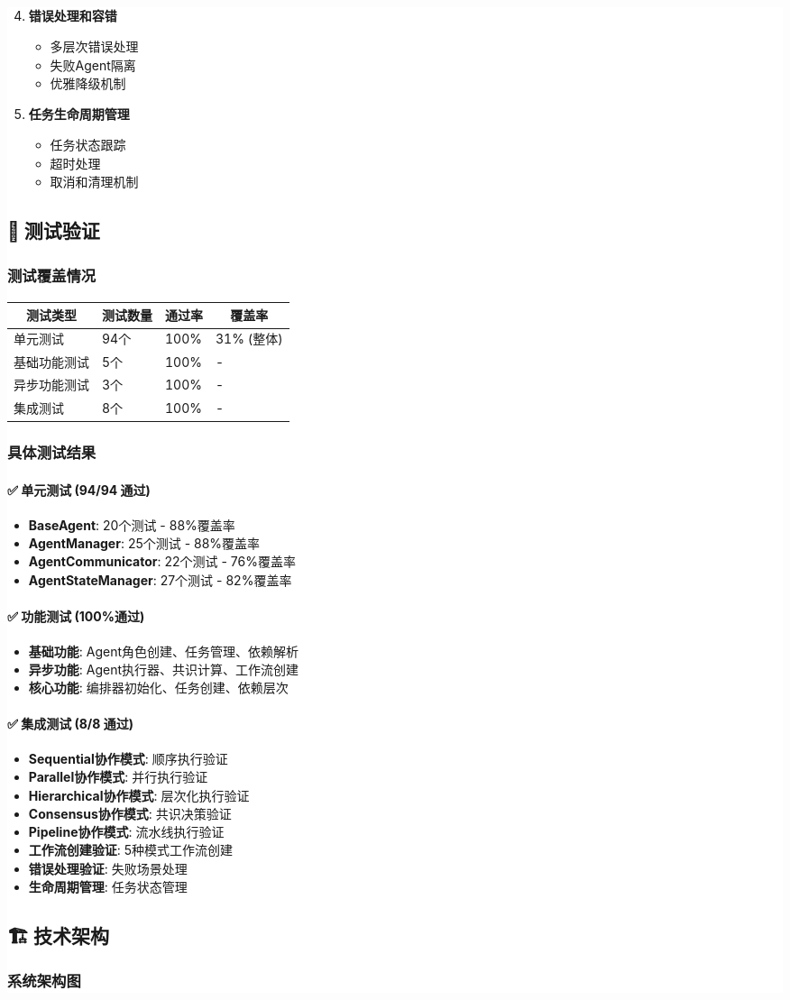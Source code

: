 4. **错误处理和容错**
   - 多层次错误处理
   - 失败Agent隔离
   - 优雅降级机制

5. **任务生命周期管理**
   - 任务状态跟踪
   - 超时处理
   - 取消和清理机制

## 🧪 测试验证

### 测试覆盖情况

| 测试类型 | 测试数量 | 通过率 | 覆盖率 |
|---------|---------|--------|--------|
| 单元测试 | 94个 | 100% | 31% (整体) |
| 基础功能测试 | 5个 | 100% | - |
| 异步功能测试 | 3个 | 100% | - |
| 集成测试 | 8个 | 100% | - |

### 具体测试结果

#### ✅ 单元测试 (94/94 通过)
- **BaseAgent**: 20个测试 - 88%覆盖率
- **AgentManager**: 25个测试 - 88%覆盖率  
- **AgentCommunicator**: 22个测试 - 76%覆盖率
- **AgentStateManager**: 27个测试 - 82%覆盖率

#### ✅ 功能测试 (100%通过)
- **基础功能**: Agent角色创建、任务管理、依赖解析
- **异步功能**: Agent执行器、共识计算、工作流创建
- **核心功能**: 编排器初始化、任务创建、依赖层次

#### ✅ 集成测试 (8/8 通过)
- **Sequential协作模式**: 顺序执行验证
- **Parallel协作模式**: 并行执行验证
- **Hierarchical协作模式**: 层次化执行验证
- **Consensus协作模式**: 共识决策验证
- **Pipeline协作模式**: 流水线执行验证
- **工作流创建验证**: 5种模式工作流创建
- **错误处理验证**: 失败场景处理
- **生命周期管理**: 任务状态管理

## 🏗️ 技术架构

### 系统架构图

